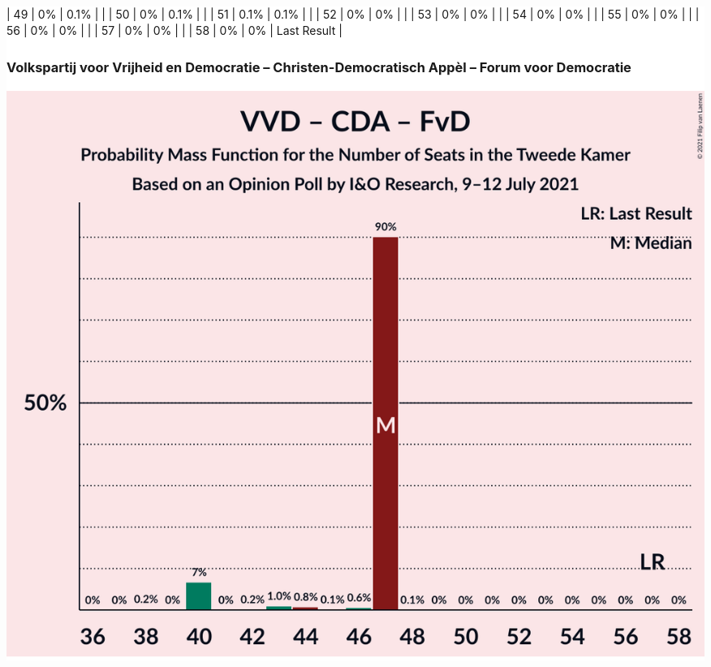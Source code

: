 | 49 | 0% | 0.1% |  |
| 50 | 0% | 0.1% |  |
| 51 | 0.1% | 0.1% |  |
| 52 | 0% | 0% |  |
| 53 | 0% | 0% |  |
| 54 | 0% | 0% |  |
| 55 | 0% | 0% |  |
| 56 | 0% | 0% |  |
| 57 | 0% | 0% |  |
| 58 | 0% | 0% | Last Result |

### Volkspartij voor Vrijheid en Democratie – Christen-Democratisch Appèl – Forum voor Democratie

![Graph with seats probability mass function not yet produced](2021-07-12-IOResearch-coalitions-seats-pmf-vvd–cda–fvd.png "Seats Probability Mass Function")
